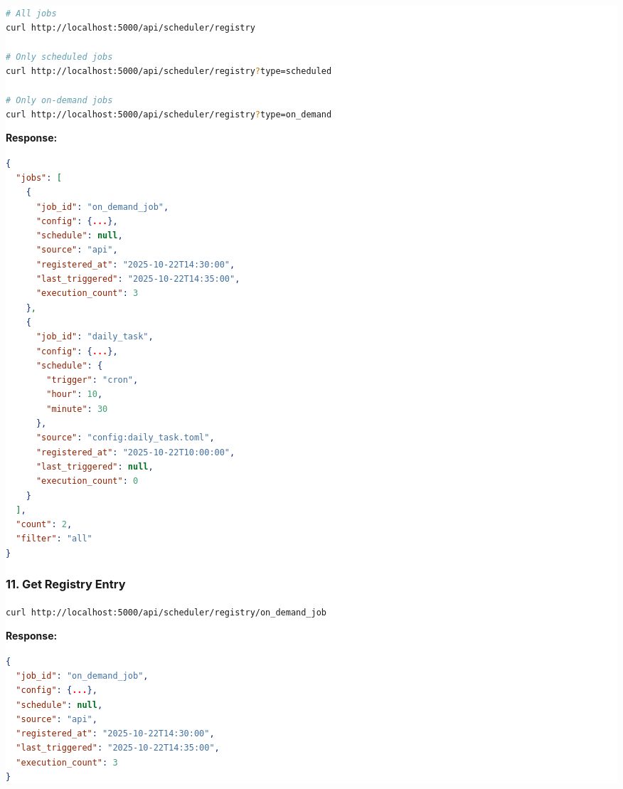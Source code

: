 ```bash
# All jobs
curl http://localhost:5000/api/scheduler/registry

# Only scheduled jobs
curl http://localhost:5000/api/scheduler/registry?type=scheduled

# Only on-demand jobs
curl http://localhost:5000/api/scheduler/registry?type=on_demand
```

**Response:**
```json
{
  "jobs": [
    {
      "job_id": "on_demand_job",
      "config": {...},
      "schedule": null,
      "source": "api",
      "registered_at": "2025-10-22T14:30:00",
      "last_triggered": "2025-10-22T14:35:00",
      "execution_count": 3
    },
    {
      "job_id": "daily_task",
      "config": {...},
      "schedule": {
        "trigger": "cron",
        "hour": 10,
        "minute": 30
      },
      "source": "config:daily_task.toml",
      "registered_at": "2025-10-22T10:00:00",
      "last_triggered": null,
      "execution_count": 0
    }
  ],
  "count": 2,
  "filter": "all"
}
```

### 11. Get Registry Entry

```bash
curl http://localhost:5000/api/scheduler/registry/on_demand_job
```

**Response:**
```json
{
  "job_id": "on_demand_job",
  "config": {...},
  "schedule": null,
  "source": "api",
  "registered_at": "2025-10-22T14:30:00",
  "last_triggered": "2025-10-22T14:35:00",
  "execution_count": 3
}
```
